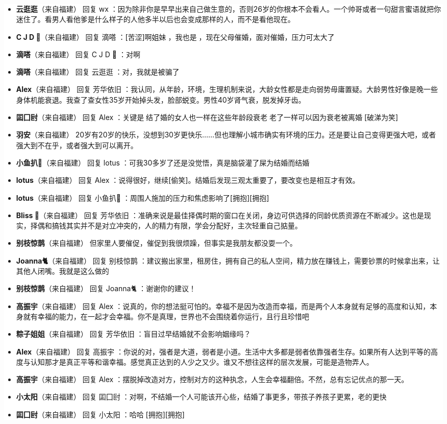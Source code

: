   - **云逛逛**（来自福建）
    回复 wx ：因为除非你是早早出来自己做生意的，否则26岁的你根本不会看人。一个帅哥或者一句甜言蜜语就把你迷住了。看男人看他爹是什么样子的人他多半以后也会变成那样的人，而不是看他现在。

  - **C  J  D 🎏**（来自福建）
    回复 滴嗒 ：[苦涩]啊姐妹 ，我也是 ，现在父母催婚，面对催婚，压力可太大了

  - **滴嗒**（来自福建）
    回复 C  J  D 🎏 ：对啊

  - **滴嗒**（来自福建）
    回复 云逛逛 ：对，我就是被骗了

  - **Alex**（来自福建）
    回复 芳华依旧 ：我认同，从年龄，环境，生理机制来说，大龄女性都是走向弱势毋庸置疑。大龄男性好像是晚一些身体机能衰退。我查了查女性35岁开始掉头发，脸部蜕变。男性40岁肾气衰，脱发掉牙齿。

  - **囸囗尀**（来自福建）
    回复 Alex ：关键是 结了婚的女人也一样在这些年龄段衰老 老了一样可以因为衰老被离婚 [破涕为笑]

  - **羽安**（来自福建）
    20岁有20岁的快乐，没想到30岁更快乐……但也理解小城市确实有环境的压力。还是要让自己变得更强大吧，或者强大到不在乎，或者强大到可以离开。

  - **小鱼扒💍**（来自福建）
    回复 lotus ：可我30多岁了还是没觉悟，真是脑袋灌了屎为结婚而结婚

  - **lotus**（来自福建）
    回复 Alex ：说得很好，继续[偷笑]。结婚后发现三观太重要了，要改变也是相互才有效。

  - **lotus**（来自福建）
    回复 小鱼扒💍 ：周围人施加的压力和焦虑影响了[拥抱][拥抱]

  - **Bliss 🧸**（来自福建）
    回复 芳华依旧 ：准确来说是最佳择偶时期的窗口在关闭，身边可供选择的同龄优质资源在不断减少。这也是现实，择偶和搞钱其实并不是对立冲突的，人的精力有限，学会分配好，主次轻重自己掂量。

  - **别枝惊鹊**（来自福建）
    但家里人要催促，催促到我很烦躁，但事实是我朋友都没耍一个。

  - **Joanna🐈**（来自福建）
    回复 别枝惊鹊 ：建议搬出家里，租房住，拥有自己的私人空间，精力放在赚钱上，需要钞票的时候拿出来，让其他人闭嘴。我就是这么做的

  - **别枝惊鹊**（来自福建）
    回复 Joanna🐈 ：谢谢你的建议！

  - **高振宇**（来自福建）
    回复 Alex ：说真的，你的想法挺可怕的。幸福不是因为改造而幸福，而是两个人本身就有足够的高度和认知，本身就有幸福的能力，在一起才会幸福。你不是真理，世界也不会围绕着你运行，且行且珍惜吧

  - **粽子姐姐**（来自福建）
    回复 芳华依旧 ：盲目过早结婚就不会影响姻缘吗？

  - **Alex**（来自福建）
    回复 高振宇 ：你说的对，强者是大道，弱者是小道。生活中大多都是弱者依靠强者生存。如果所有人达到平等的高度与认知那才是真正平等和谐幸福。感觉真正达到的人少之又少。谁又不想往这样的层次发展，可能是造物弄人。

  - **高振宇**（来自福建）
    回复 Alex ：摆脱掉改造对方，控制对方的这种执念，人生会幸福翻倍。不然，总有忘记优点的那一天。

  - **小太阳**（来自福建）
    回复 囸囗尀 ：对啊，不结婚一个人可能该开心些，结婚了事更多，带孩子养孩子更累，老的更快

  - **囸囗尀**（来自福建）
    回复 小太阳 ：哈哈 [拥抱][拥抱]
